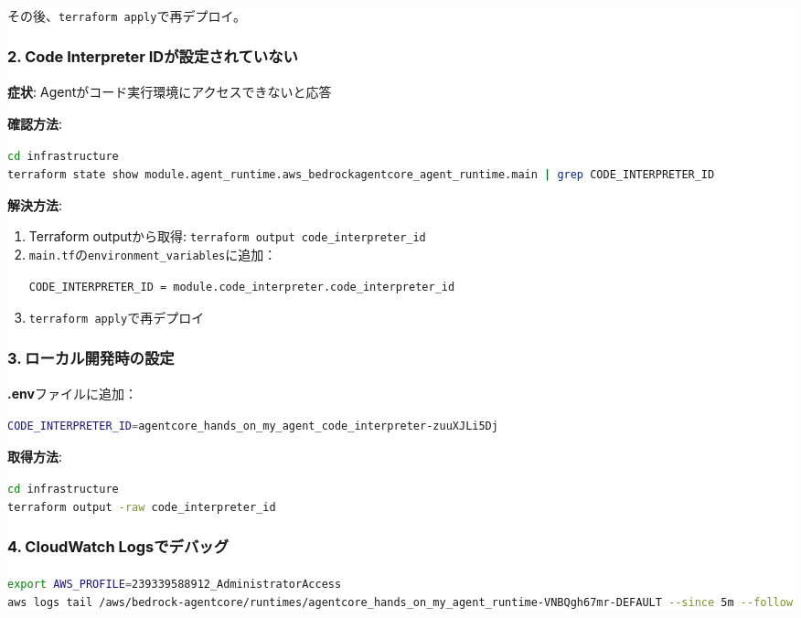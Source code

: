 その後、`terraform apply`で再デプロイ。

### 2. Code Interpreter IDが設定されていない

**症状**: Agentがコード実行環境にアクセスできないと応答

**確認方法**:
```bash
cd infrastructure
terraform state show module.agent_runtime.aws_bedrockagentcore_agent_runtime.main | grep CODE_INTERPRETER_ID
```

**解決方法**:
1. Terraform outputから取得: `terraform output code_interpreter_id`
2. `main.tf`の`environment_variables`に追加：
   ```hcl
   CODE_INTERPRETER_ID = module.code_interpreter.code_interpreter_id
   ```
3. `terraform apply`で再デプロイ

### 3. ローカル開発時の設定

**.env**ファイルに追加：
```bash
CODE_INTERPRETER_ID=agentcore_hands_on_my_agent_code_interpreter-zuuXJLi5Dj
```

**取得方法**:
```bash
cd infrastructure
terraform output -raw code_interpreter_id
```

### 4. CloudWatch Logsでデバッグ

```bash
export AWS_PROFILE=239339588912_AdministratorAccess
aws logs tail /aws/bedrock-agentcore/runtimes/agentcore_hands_on_my_agent_runtime-VNBQgh67mr-DEFAULT --since 5m --follow
```
